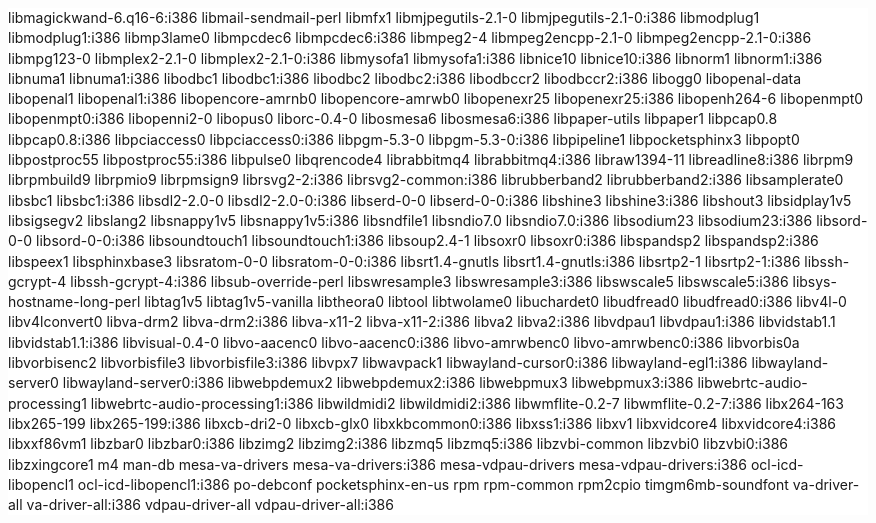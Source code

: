   libmagickwand-6.q16-6:i386 libmail-sendmail-perl libmfx1 libmjpegutils-2.1-0 libmjpegutils-2.1-0:i386 libmodplug1 libmodplug1:i386 libmp3lame0 libmpcdec6 libmpcdec6:i386
  libmpeg2-4 libmpeg2encpp-2.1-0 libmpeg2encpp-2.1-0:i386 libmpg123-0 libmplex2-2.1-0 libmplex2-2.1-0:i386 libmysofa1 libmysofa1:i386 libnice10 libnice10:i386 libnorm1
  libnorm1:i386 libnuma1 libnuma1:i386 libodbc1 libodbc1:i386 libodbc2 libodbc2:i386 libodbccr2 libodbccr2:i386 libogg0 libopenal-data libopenal1 libopenal1:i386
  libopencore-amrnb0 libopencore-amrwb0 libopenexr25 libopenexr25:i386 libopenh264-6 libopenmpt0 libopenmpt0:i386 libopenni2-0 libopus0 liborc-0.4-0 libosmesa6 libosmesa6:i386
  libpaper-utils libpaper1 libpcap0.8 libpcap0.8:i386 libpciaccess0 libpciaccess0:i386 libpgm-5.3-0 libpgm-5.3-0:i386 libpipeline1 libpocketsphinx3 libpopt0 libpostproc55
  libpostproc55:i386 libpulse0 libqrencode4 librabbitmq4 librabbitmq4:i386 libraw1394-11 libreadline8:i386 librpm9 librpmbuild9 librpmio9 librpmsign9 librsvg2-2:i386
  librsvg2-common:i386 librubberband2 librubberband2:i386 libsamplerate0 libsbc1 libsbc1:i386 libsdl2-2.0-0 libsdl2-2.0-0:i386 libserd-0-0 libserd-0-0:i386 libshine3
  libshine3:i386 libshout3 libsidplay1v5 libsigsegv2 libslang2 libsnappy1v5 libsnappy1v5:i386 libsndfile1 libsndio7.0 libsndio7.0:i386 libsodium23 libsodium23:i386 libsord-0-0
  libsord-0-0:i386 libsoundtouch1 libsoundtouch1:i386 libsoup2.4-1 libsoxr0 libsoxr0:i386 libspandsp2 libspandsp2:i386 libspeex1 libsphinxbase3 libsratom-0-0 libsratom-0-0:i386
  libsrt1.4-gnutls libsrt1.4-gnutls:i386 libsrtp2-1 libsrtp2-1:i386 libssh-gcrypt-4 libssh-gcrypt-4:i386 libsub-override-perl libswresample3 libswresample3:i386 libswscale5
  libswscale5:i386 libsys-hostname-long-perl libtag1v5 libtag1v5-vanilla libtheora0 libtool libtwolame0 libuchardet0 libudfread0 libudfread0:i386 libv4l-0 libv4lconvert0
  libva-drm2 libva-drm2:i386 libva-x11-2 libva-x11-2:i386 libva2 libva2:i386 libvdpau1 libvdpau1:i386 libvidstab1.1 libvidstab1.1:i386 libvisual-0.4-0 libvo-aacenc0
  libvo-aacenc0:i386 libvo-amrwbenc0 libvo-amrwbenc0:i386 libvorbis0a libvorbisenc2 libvorbisfile3 libvorbisfile3:i386 libvpx7 libwavpack1 libwayland-cursor0:i386
  libwayland-egl1:i386 libwayland-server0 libwayland-server0:i386 libwebpdemux2 libwebpdemux2:i386 libwebpmux3 libwebpmux3:i386 libwebrtc-audio-processing1
  libwebrtc-audio-processing1:i386 libwildmidi2 libwildmidi2:i386 libwmflite-0.2-7 libwmflite-0.2-7:i386 libx264-163 libx265-199 libx265-199:i386 libxcb-dri2-0 libxcb-glx0
  libxkbcommon0:i386 libxss1:i386 libxv1 libxvidcore4 libxvidcore4:i386 libxxf86vm1 libzbar0 libzbar0:i386 libzimg2 libzimg2:i386 libzmq5 libzmq5:i386 libzvbi-common libzvbi0
  libzvbi0:i386 libzxingcore1 m4 man-db mesa-va-drivers mesa-va-drivers:i386 mesa-vdpau-drivers mesa-vdpau-drivers:i386 ocl-icd-libopencl1 ocl-icd-libopencl1:i386 po-debconf
  pocketsphinx-en-us rpm rpm-common rpm2cpio timgm6mb-soundfont va-driver-all va-driver-all:i386 vdpau-driver-all vdpau-driver-all:i386